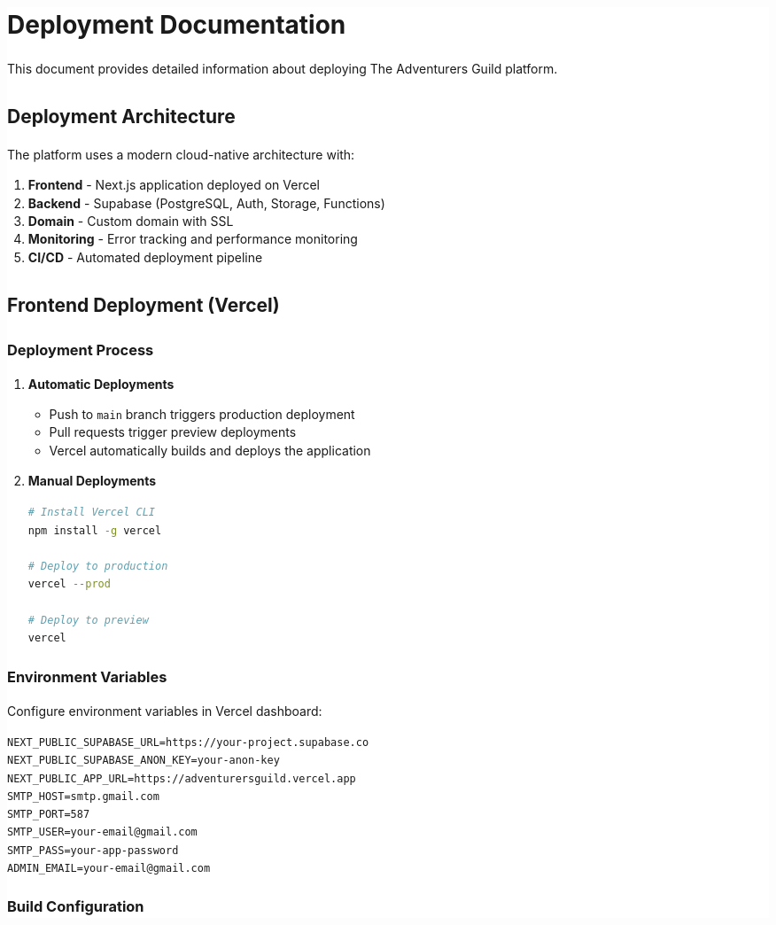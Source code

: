 # Deployment Documentation

This document provides detailed information about deploying The Adventurers Guild platform.

## Deployment Architecture

The platform uses a modern cloud-native architecture with:

1. **Frontend** - Next.js application deployed on Vercel
2. **Backend** - Supabase (PostgreSQL, Auth, Storage, Functions)
3. **Domain** - Custom domain with SSL
4. **Monitoring** - Error tracking and performance monitoring
5. **CI/CD** - Automated deployment pipeline

## Frontend Deployment (Vercel)

### Deployment Process

1. **Automatic Deployments**
   - Push to `main` branch triggers production deployment
   - Pull requests trigger preview deployments
   - Vercel automatically builds and deploys the application

2. **Manual Deployments**
   ```bash
   # Install Vercel CLI
   npm install -g vercel
   
   # Deploy to production
   vercel --prod
   
   # Deploy to preview
   vercel
   ```

### Environment Variables

Configure environment variables in Vercel dashboard:

```
NEXT_PUBLIC_SUPABASE_URL=https://your-project.supabase.co
NEXT_PUBLIC_SUPABASE_ANON_KEY=your-anon-key
NEXT_PUBLIC_APP_URL=https://adventurersguild.vercel.app
SMTP_HOST=smtp.gmail.com
SMTP_PORT=587
SMTP_USER=your-email@gmail.com
SMTP_PASS=your-app-password
ADMIN_EMAIL=your-email@gmail.com
```

### Build Configuration
